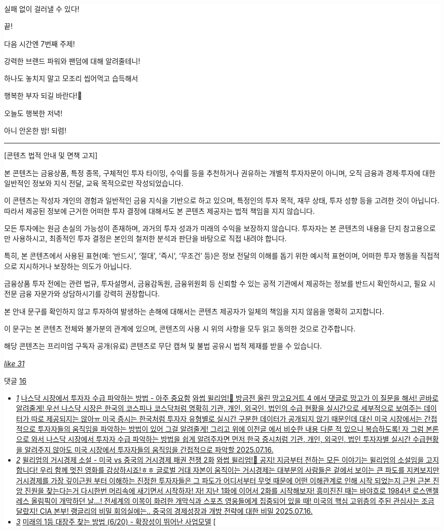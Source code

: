 실패 없이 걸러낼 수 있다!

끝!

다음 시간엔 7번째 주제!

강력한 브랜드 파워와 팬덤에 대해 알려줄테니!

하나도 놓치지 말고 모조리 씹어먹고 습득해서

행복한 부자 되길 바란다!🥭

오늘도 행복한 저녁!

아니 안온한 밤! 되렴!

---

\[콘텐츠 법적 안내 및 면책 고지\]

본 콘텐츠는 금융상품, 특정 종목, 구체적인 투자 타이밍, 수익률 등을 추천하거나 권유하는 개별적 투자자문이 아니며, 오직 금융과 경제·투자에 대한 일반적인 정보와 지식 전달, 교육 목적으로만 작성되었습니다.

이 콘텐츠는 작성자 개인의 경험과 일반적인 금융 지식을 기반으로 하고 있으며, 특정인의 투자 목적, 재무 상태, 투자 성향 등을 고려한 것이 아닙니다. 따라서 제공된 정보에 근거한 어떠한 투자 결정에 대해서도 본 콘텐츠 제공자는 법적 책임을 지지 않습니다.

모든 투자에는 원금 손실의 가능성이 존재하며, 과거의 투자 성과가 미래의 수익을 보장하지 않습니다. 투자자는 본 콘텐츠의 내용을 단지 참고용으로만 사용하시고, 최종적인 투자 결정은 본인의 철저한 분석과 판단을 바탕으로 직접 내려야 합니다.

특히, 본 콘텐츠에서 사용된 표현(예: ‘반드시’, ‘절대’, ‘즉시’, ‘무조건’ 등)은 정보 전달의 이해를 돕기 위한 예시적 표현이며, 어떠한 투자 행동을 직접적으로 지시하거나 보장하는 의도가 아닙니다.

금융상품 투자 전에는 관련 법규, 투자설명서, 금융감독원, 금융위원회 등 신뢰할 수 있는 공적 기관에서 제공하는 정보를 반드시 확인하시고, 필요 시 전문 금융 자문가와 상담하시기를 강력히 권장합니다.

본 안내 문구를 확인하지 않고 투자하여 발생하는 손해에 대해서는 콘텐츠 제공자가 일체의 책임을 지지 않음을 명확히 고지합니다.

이 문구는 본 콘텐츠 전체와 불가분의 관계에 있으며, 콘텐츠의 사용 시 위의 사항을 모두 읽고 동의한 것으로 간주합니다.

해당 콘텐츠는 프리미엄 구독자 공개(유료) 콘텐츠로 무단 캡쳐 및 불법 공유시 법적 제재를 받을 수 있습니다.

[*like* *31*](https://contents.premium.naver.com/willam/william/contents/#)

댓글 [16](https://contents.premium.naver.com/willam/william/comment/250716164130718tp)

- [*1*](https://contents.premium.naver.com/willam/william/contents/250716105408955wh)
	[나스닥 시장에서 투자자 수급 파악하는 방법 - 아주 중요함](https://contents.premium.naver.com/willam/william/contents/250716105408955wh)
	[
	와썹 윌리엄!🥭 방금전 올린 망고요거트 4 에서 댓글로 망고가 이 질문을 해서! 곧바로 알려줄게! 우선 나스닥 시장은 한국의 코스피나 코스닥처럼 명확히 기관, 개인, 외국인, 법인의 수급 현황을 실시간으로 세부적으로 보여주는 데이터가 따로 제공되지는 않아ㅠ 미국 증시는 한국처럼 투자자 유형별로 실시간 구분한 데이터가 공개되지 않기 때문인데 대신 미국 시장에서는 간접적으로 투자자들의 움직임을 파악하는 방법이 있어 그걸 알려줄게! 그리고 위에 이전글 에서 비슷한 내용 다룬 적 있으니 복습하도록! 자 그럼 본론으로 와서 나스닥 시장에서 투자자 수급 파악하는 방법을 쉽게 알려주자면 먼저 한국 증시처럼 기관, 개인, 외국인, 법인 투자자별 실시간 수급현황을 알려주지 않아도 미국 시장에서 투자자들의 움직임을 간접적으로 파악할
	2025.07.16.](https://contents.premium.naver.com/willam/william/contents/250716105408955wh)
- [*2*](https://contents.premium.naver.com/willam/william/contents/250716152533306vv)
	[윌리엄의 거시경제 소설 - 미국 vs 중국의 거시경제 패권 전쟁 2화](https://contents.premium.naver.com/willam/william/contents/250716152533306vv)
	[
	와썹 윌리엄!🥭 공지! 지금부터 전하는 모든 이야기는 윌리엄의 소설임을 고지합니다! 우리 함께 멋진 영화를 감상하시죠!ㅎㅎ 글로벌 거대 자본이 움직이는 거시경제는 대부분의 사람들은 겉에서 보이는 큰 파도를 지켜보지만 거시경제를 가장 깊이근원 부터 이해하는 진정한 투자자들은 그 파도가 어디서부터 무엇 때문에 어떤 이해관계로 인해 시작 되었는지 근원 근본 진앙 진원을 찾는다는거 다시한번 머리속에 새기면서 시작하자! 자! 지난 1화에 이어서 2화를 시작해보자! 흥미진진 때는 바야흐로 1984년 로스앤젤레스 올림픽이 개막하던 날...! 전세계의 이목이 화려한 개막식과 스포츠 영웅들에게 집중되어 있을 때! 미국의 핵심 고위층의 주된 관심사는 조금 달랐지! CIA 본부! 랭글리의 비밀 회의실에는.. 중국의 경제성장과 개방 전략에 대한 비밀
	2025.07.16.](https://contents.premium.naver.com/willam/william/contents/250716152533306vv)
- [*3*](https://contents.premium.naver.com/willam/william/contents/250716164130718tp)
	[미래의 1등 대장주 찾는 방법 (6/20) - 확장성이 뛰어난 사업모델](https://contents.premium.naver.com/willam/william/contents/250716164130718tp)
	[